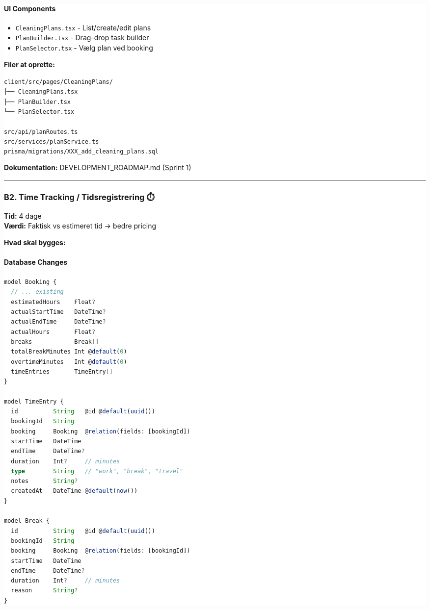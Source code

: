 #### UI Components
- `CleaningPlans.tsx` - List/create/edit plans
- `PlanBuilder.tsx` - Drag-drop task builder
- `PlanSelector.tsx` - Vælg plan ved booking

**Filer at oprette:**
```
client/src/pages/CleaningPlans/
├── CleaningPlans.tsx
├── PlanBuilder.tsx
└── PlanSelector.tsx

src/api/planRoutes.ts
src/services/planService.ts
prisma/migrations/XXX_add_cleaning_plans.sql
```

**Dokumentation:** DEVELOPMENT_ROADMAP.md (Sprint 1)

---

### B2. Time Tracking / Tidsregistrering ⏱️
**Tid:** 4 dage  
**Værdi:** Faktisk vs estimeret tid → bedre pricing

**Hvad skal bygges:**

#### Database Changes
```typescript
model Booking {
  // ... existing
  estimatedHours    Float?
  actualStartTime   DateTime?
  actualEndTime     DateTime?
  actualHours       Float?
  breaks            Break[]
  totalBreakMinutes Int @default(0)
  overtimeMinutes   Int @default(0)
  timeEntries       TimeEntry[]
}

model TimeEntry {
  id          String   @id @default(uuid())
  bookingId   String
  booking     Booking  @relation(fields: [bookingId])
  startTime   DateTime
  endTime     DateTime?
  duration    Int?     // minutes
  type        String   // "work", "break", "travel"
  notes       String?
  createdAt   DateTime @default(now())
}

model Break {
  id          String   @id @default(uuid())
  bookingId   String
  booking     Booking  @relation(fields: [bookingId])
  startTime   DateTime
  endTime     DateTime?
  duration    Int?     // minutes
  reason      String?
}
```
